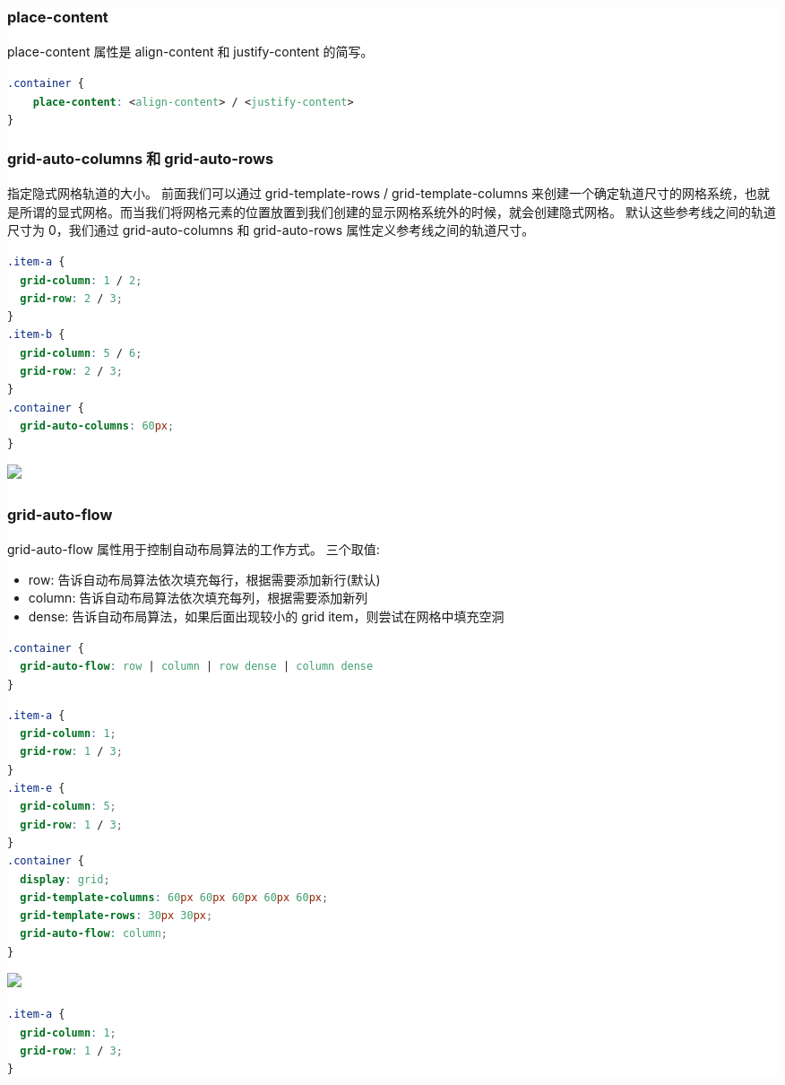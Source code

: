 ### place-content
place-content 属性是 align-content 和 justify-content 的简写。

``` CSS
.container {
    place-content: <align-content> / <justify-content>
}
```

### grid-auto-columns 和 grid-auto-rows
指定隐式网格轨道的大小。
前面我们可以通过 grid-template-rows / grid-template-columns 来创建一个确定轨道尺寸的网格系统，也就是所谓的显式网格。而当我们将网格元素的位置放置到我们创建的显示网格系统外的时候，就会创建隐式网格。
默认这些参考线之间的轨道尺寸为 0，我们通过 grid-auto-columns 和 grid-auto-rows 属性定义参考线之间的轨道尺寸。

``` CSS
.item-a {
  grid-column: 1 / 2;
  grid-row: 2 / 3;
}
.item-b {
  grid-column: 5 / 6;
  grid-row: 2 / 3;
}
.container {
  grid-auto-columns: 60px;
}
```
![](https://cdn.0xfee1dead.cn/contentImg/grid/implicit-tracks-with-widths.png)

### grid-auto-flow
grid-auto-flow 属性用于控制自动布局算法的工作方式。
三个取值: 
- row: 告诉自动布局算法依次填充每行，根据需要添加新行(默认)
- column: 告诉自动布局算法依次填充每列，根据需要添加新列
- dense: 告诉自动布局算法，如果后面出现较小的 grid item，则尝试在网格中填充空洞

``` CSS
.container {
  grid-auto-flow: row | column | row dense | column dense
}
```

``` CSS
.item-a {
  grid-column: 1;
  grid-row: 1 / 3;
}
.item-e {
  grid-column: 5;
  grid-row: 1 / 3;
}
.container {
  display: grid;
  grid-template-columns: 60px 60px 60px 60px 60px;
  grid-template-rows: 30px 30px;
  grid-auto-flow: column;
}
```
![](https://cdn.0xfee1dead.cn/contentImg/grid/grid-auto-flow-row.png)
``` CSS
.item-a {
  grid-column: 1;
  grid-row: 1 / 3;
}
```